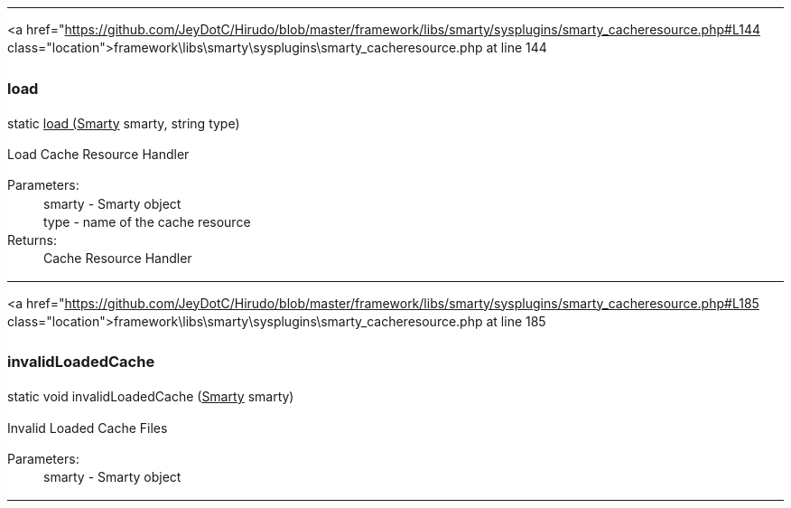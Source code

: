 <div class="details">
</div>

- - -


<a href="https://github.com/JeyDotC/Hirudo/blob/master/framework/libs/smarty/sysplugins/smarty_cacheresource.php#L144 class="location">framework\libs\smarty\sysplugins\smarty_cacheresource.php at line 144</a>

<h3 id="load()">load</h3>
<span class='k'>static </span> <span class='nx'><a href='https://github.com/JeyDotC/Hirudo/blob/master/smarty/smarty_cacheresource.html>Smarty_CacheResource</a></span> <span class='nf'>load</span> (<a href="https://github.com/JeyDotC/Hirudo/blob/master/smarty/smarty.html">Smarty</a> smarty, string type)

<div class="details">
<p>Load Cache Resource Handler</p><dl>
<dt>Parameters:</dt>
<dd>smarty - Smarty object</dd>
<dd>type - name of the cache resource</dd>
<dt>Returns:</dt>
<dd>Cache Resource Handler</dd>
</dl>
</div>

- - -


<a href="https://github.com/JeyDotC/Hirudo/blob/master/framework/libs/smarty/sysplugins/smarty_cacheresource.php#L185 class="location">framework\libs\smarty\sysplugins\smarty_cacheresource.php at line 185</a>

<h3 id="invalidLoadedCache()">invalidLoadedCache</h3>
<span class='k'>static </span> <span class='nx'>void</span> <span class='nf'>invalidLoadedCache</span> (<a href="https://github.com/JeyDotC/Hirudo/blob/master/smarty/smarty.html">Smarty</a> smarty)

<div class="details">
<p>Invalid Loaded Cache Files</p><dl>
<dt>Parameters:</dt>
<dd>smarty - Smarty object</dd>
</dl>
</div>

- - -

